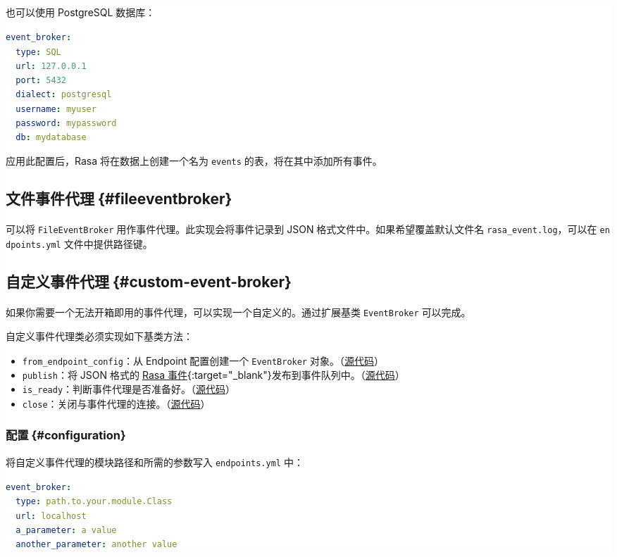 也可以使用 PostgreSQL 数据库：

```yaml title="endpoints.yml"
event_broker:
  type: SQL
  url: 127.0.0.1
  port: 5432
  dialect: postgresql
  username: myuser
  password: mypassword
  db: mydatabase
```

应用此配置后，Rasa 将在数据上创建一个名为 `events` 的表，将在其中添加所有事件。

## 文件事件代理 {#fileeventbroker}

可以将 `FileEventBroker` 用作事件代理。此实现会将事件记录到 JSON 格式文件中。如果希望覆盖默认文件名 `rasa_event.log`，可以在 `endpoints.yml` 文件中提供路径键。

## 自定义事件代理 {#custom-event-broker}

如果你需要一个无法开箱即用的事件代理，可以实现一个自定义的。通过扩展基类 `EventBroker` 可以完成。

自定义事件代理类必须实现如下基类方法：

- `from_endpoint_config`：从 Endpoint 配置创建一个 `EventBroker` 对象。（[源代码](https://github.com/RasaHQ/rasa/blob/main/rasa/core/brokers/broker.py#L45)）
- `publish`：将 JSON 格式的 [Rasa 事件](https://rasa.com/docs/rasa/reference/rasa/shared/core/events){:target="_blank"}发布到事件队列中。（[源代码](https://github.com/RasaHQ/rasa/blob/main/rasa/core/brokers/broker.py#L63)）
- `is_ready`：判断事件代理是否准备好。（[源代码](https://github.com/RasaHQ/rasa/blob/main/rasa/core/brokers/broker.py#L67)）
- `close`：关闭与事件代理的连接。（[源代码](https://github.com/RasaHQ/rasa/blob/main/rasa/core/brokers/broker.py#L75)）

### 配置 {#configuration}

将自定义事件代理的模块路径和所需的参数写入 `endpoints.yml` 中：

```yaml title="endpoints.yml"
event_broker:
  type: path.to.your.module.Class
  url: localhost
  a_parameter: a value
  another_parameter: another value
```
